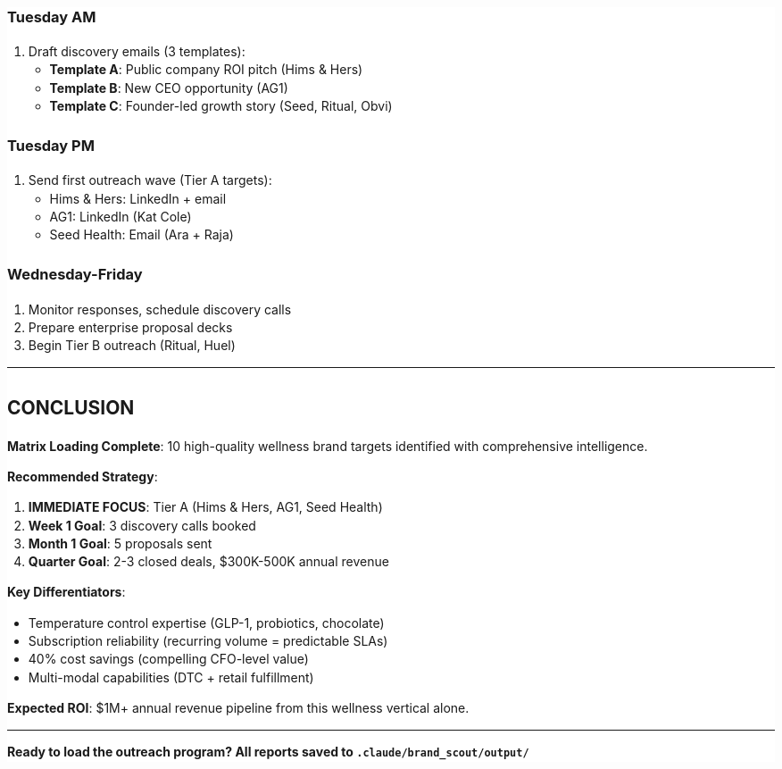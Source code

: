 ### Tuesday AM
1. Draft discovery emails (3 templates):
   - **Template A**: Public company ROI pitch (Hims & Hers)
   - **Template B**: New CEO opportunity (AG1)
   - **Template C**: Founder-led growth story (Seed, Ritual, Obvi)

### Tuesday PM
1. Send first outreach wave (Tier A targets):
   - Hims & Hers: LinkedIn + email
   - AG1: LinkedIn (Kat Cole)
   - Seed Health: Email (Ara + Raja)

### Wednesday-Friday
1. Monitor responses, schedule discovery calls
2. Prepare enterprise proposal decks
3. Begin Tier B outreach (Ritual, Huel)

---

## CONCLUSION

**Matrix Loading Complete**: 10 high-quality wellness brand targets identified with comprehensive intelligence.

**Recommended Strategy**:
1. **IMMEDIATE FOCUS**: Tier A (Hims & Hers, AG1, Seed Health)
2. **Week 1 Goal**: 3 discovery calls booked
3. **Month 1 Goal**: 5 proposals sent
4. **Quarter Goal**: 2-3 closed deals, $300K-500K annual revenue

**Key Differentiators**:
- Temperature control expertise (GLP-1, probiotics, chocolate)
- Subscription reliability (recurring volume = predictable SLAs)
- 40% cost savings (compelling CFO-level value)
- Multi-modal capabilities (DTC + retail fulfillment)

**Expected ROI**: $1M+ annual revenue pipeline from this wellness vertical alone.

---

**Ready to load the outreach program? All reports saved to `.claude/brand_scout/output/`**

